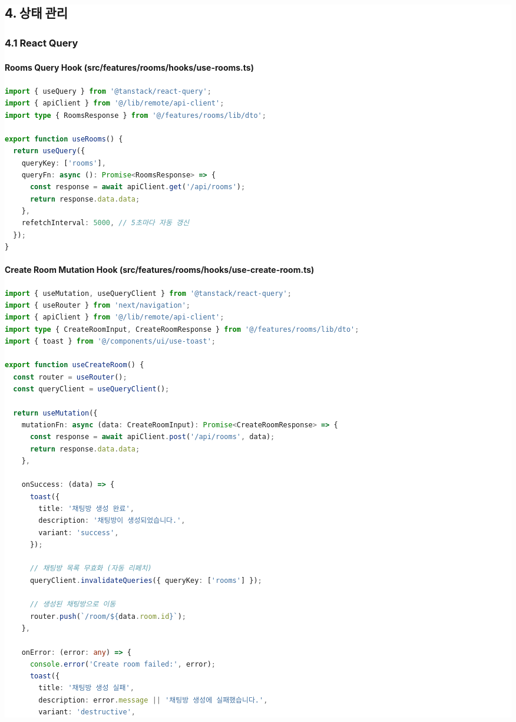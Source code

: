 
## 4. 상태 관리

### 4.1 React Query

#### Rooms Query Hook (src/features/rooms/hooks/use-rooms.ts)
```typescript
import { useQuery } from '@tanstack/react-query';
import { apiClient } from '@/lib/remote/api-client';
import type { RoomsResponse } from '@/features/rooms/lib/dto';

export function useRooms() {
  return useQuery({
    queryKey: ['rooms'],
    queryFn: async (): Promise<RoomsResponse> => {
      const response = await apiClient.get('/api/rooms');
      return response.data.data;
    },
    refetchInterval: 5000, // 5초마다 자동 갱신
  });
}
```

#### Create Room Mutation Hook (src/features/rooms/hooks/use-create-room.ts)
```typescript
import { useMutation, useQueryClient } from '@tanstack/react-query';
import { useRouter } from 'next/navigation';
import { apiClient } from '@/lib/remote/api-client';
import type { CreateRoomInput, CreateRoomResponse } from '@/features/rooms/lib/dto';
import { toast } from '@/components/ui/use-toast';

export function useCreateRoom() {
  const router = useRouter();
  const queryClient = useQueryClient();

  return useMutation({
    mutationFn: async (data: CreateRoomInput): Promise<CreateRoomResponse> => {
      const response = await apiClient.post('/api/rooms', data);
      return response.data.data;
    },

    onSuccess: (data) => {
      toast({
        title: '채팅방 생성 완료',
        description: '채팅방이 생성되었습니다.',
        variant: 'success',
      });

      // 채팅방 목록 무효화 (자동 리페치)
      queryClient.invalidateQueries({ queryKey: ['rooms'] });

      // 생성된 채팅방으로 이동
      router.push(`/room/${data.room.id}`);
    },

    onError: (error: any) => {
      console.error('Create room failed:', error);
      toast({
        title: '채팅방 생성 실패',
        description: error.message || '채팅방 생성에 실패했습니다.',
        variant: 'destructive',
```